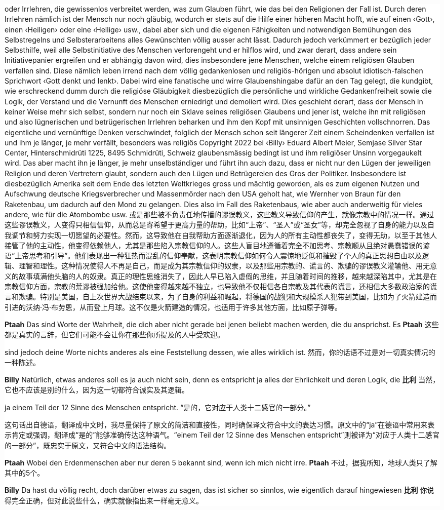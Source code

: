 oder Irrlehren, die gewissenlos verbreitet werden, was zum Glauben führt, wie das bei den Religionen der Fall ist. Durch deren Irrlehren nämlich ist der Mensch nur noch gläubig, wodurch er stets auf die Hilfe einer höheren Macht hofft, wie auf einen ‹Gott›, einen ‹Heiligen› oder eine ‹Heilige› usw., dabei aber sich und die eigenen Fähigkeiten und notwendigen Bemühungen des Selbstregelns und Selbsterarbeitens alles Gewünschten völlig ausser acht lässt. Dadurch jedoch verkümmert er bezüglich jeder Selbsthilfe, weil alle Selbstinitiative des Menschen verlorengeht und er hilflos wird, und zwar derart, dass andere sein Initiativepanier ergreifen und er abhängig davon wird, dies insbesondere jene Menschen, welche einem religiösen Glauben verfallen sind. Diese nämlich leben irrend nach dem völlig gedankenlosen und religiös-hörigen und absolut idiotisch-falschen Sprichwort ‹Gott denkt und lenkt›. Dabei wird eine fanatische und wirre Glaubenshingabe dafür an den Tag gelegt, die kundgibt, wie erschreckend dumm durch die religiöse Gläubigkeit diesbezüglich die persönliche und wirkliche Gedankenfreiheit sowie die Logik, der Verstand und die Vernunft des Menschen erniedrigt und demoliert wird. Dies geschieht derart, dass der Mensch in keiner Weise mehr sich selbst, sondern nur noch ein Sklave seines religiösen Glaubens und jener ist, welche ihn mit religiösen und also lügnerischen und betrügerischen Irrlehren beharken und ihm den Kopf mit unsinnigen Geschichten vollschnorren. Das eigentliche und vernünftige Denken verschwindet, folglich der Mensch schon seit längerer Zeit einem Scheindenken verfallen ist und ihm je länger, je mehr verfällt, besonders was religiös Copyright 2022 bei ‹Billy› Eduard Albert Meier, Semjase Silver Star Center, Hinterschmidrüti 1225, 8495 Schmidrüti, Schweiz glaubensmässig bedingt ist und ihm religiöser Unsinn vorgegaukelt wird. Das aber macht ihn je länger, je mehr unselbständiger und führt ihn auch dazu, dass er nicht nur den Lügen der jeweiligen Religion und deren Vertretern glaubt, sondern auch den Lügen und Betrügereien des Gros der Politiker. Insbesondere ist diesbezüglich Amerika seit dem Ende des letzten Weltkrieges gross und mächtig geworden, als es zum eigenen Nutzen und Aufschwung deutsche Kriegsverbrecher und Massenmörder nach den USA geholt hat, wie Wernher von Braun für den Raketenbau, um dadurch auf den Mond zu gelangen. Dies also im Fall des Raketenbaus, wie aber auch anderweitig für vieles andere, wie für die Atombombe usw.
或是那些被不负责任地传播的谬误教义，这些教义导致信仰的产生，就像宗教中的情况一样。通过这些谬误教义，人变得只相信信仰，从而总是寄希望于更高力量的帮助，比如“上帝”、“圣人”或“圣女”等，却完全忽视了自身的能力以及自我调节和努力实现一切愿望的必要性。然而，这导致他在自我帮助方面逐渐退化，因为人的所有主动性都丧失了，变得无助，以至于其他人接管了他的主动性，他变得依赖他人，尤其是那些陷入宗教信仰的人。这些人盲目地遵循着完全不加思考、宗教顺从且绝对愚蠢错误的谚语“上帝思考和引导”。他们表现出一种狂热而混乱的信仰奉献，这表明宗教信仰如何令人震惊地贬低和摧毁了个人的真正思想自由以及逻辑、理智和理性。这种情况使得人不再是自己，而是成为其宗教信仰的奴隶，以及那些用宗教的、谎言的、欺骗的谬误教义灌输他、用无意义的故事填满他头脑的人的奴隶。真正的理性思维消失了，因此人早已陷入虚假的思维，并且随着时间的推移，越来越深陷其中，尤其是在宗教信仰方面，宗教的荒谬被强加给他。这使他变得越来越不独立，也导致他不仅相信各自宗教及其代表的谎言，还相信大多数政治家的谎言和欺骗。特别是美国，自上次世界大战结束以来，为了自身的利益和崛起，将德国的战犯和大规模杀人犯带到美国，比如为了火箭建造而引进的沃纳·冯·布劳恩，从而登上月球。这不仅是火箭建造的情况，也适用于许多其他方面，比如原子弹等。

**Ptaah** Das sind Worte der Wahrheit, die dich aber nicht gerade bei jenen beliebt machen werden, die du ansprichst. Es
**Ptaah** 这些都是真实的言辞，但它们可能不会让你在那些你所提及的人中受欢迎。

sind jedoch deine Worte nichts anderes als eine Feststellung dessen, wie alles wirklich ist.
然而，你的话语不过是对一切真实情况的一种陈述。

**Billy** Natürlich, etwas anderes soll es ja auch nicht sein, denn es entspricht ja alles der Ehrlichkeit und deren Logik, die
**比利** 当然，它也不应该是别的什么，因为这一切都符合诚实及其逻辑。

ja einem Teil der 12 Sinne des Menschen entspricht.
“是的，它对应于人类十二感官的一部分。” 

这句话出自德语，翻译成中文时，我尽量保持了原文的简洁和直接性，同时确保译文符合中文的表达习惯。原文中的“ja”在德语中常用来表示肯定或强调，翻译成“是的”能够准确传达这种语气。“einem Teil der 12 Sinne des Menschen entspricht”则被译为“对应于人类十二感官的一部分”，既忠实于原文，又符合中文的语法结构。

**Ptaah** Wobei den Erdenmenschen aber nur deren 5 bekannt sind, wenn ich mich nicht irre.
**Ptaah** 不过，据我所知，地球人类只了解其中的5个。

**Billy** Da hast du völlig recht, doch darüber etwas zu sagen, das ist sicher so sinnlos, wie eigentlich darauf hingewiesen
**比利** 你说得完全正确，但对此说些什么，确实就像指出来一样毫无意义。
